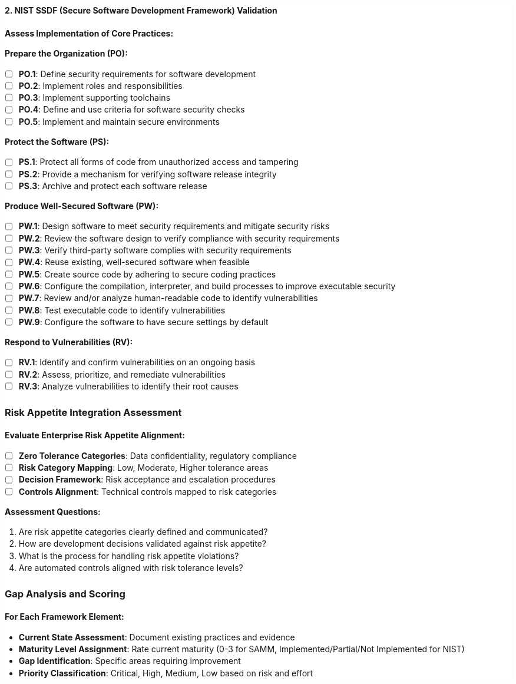 #### 2. NIST SSDF (Secure Software Development Framework) Validation
**Assess Implementation of Core Practices:**

**Prepare the Organization (PO):**
- [ ] **PO.1**: Define security requirements for software development
- [ ] **PO.2**: Implement roles and responsibilities
- [ ] **PO.3**: Implement supporting toolchains
- [ ] **PO.4**: Define and use criteria for software security checks
- [ ] **PO.5**: Implement and maintain secure environments

**Protect the Software (PS):**
- [ ] **PS.1**: Protect all forms of code from unauthorized access and tampering
- [ ] **PS.2**: Provide a mechanism for verifying software release integrity
- [ ] **PS.3**: Archive and protect each software release

**Produce Well-Secured Software (PW):**
- [ ] **PW.1**: Design software to meet security requirements and mitigate security risks
- [ ] **PW.2**: Review the software design to verify compliance with security requirements
- [ ] **PW.3**: Verify third-party software complies with security requirements
- [ ] **PW.4**: Reuse existing, well-secured software when feasible
- [ ] **PW.5**: Create source code by adhering to secure coding practices
- [ ] **PW.6**: Configure the compilation, interpreter, and build processes to improve executable security
- [ ] **PW.7**: Review and/or analyze human-readable code to identify vulnerabilities
- [ ] **PW.8**: Test executable code to identify vulnerabilities
- [ ] **PW.9**: Configure the software to have secure settings by default

**Respond to Vulnerabilities (RV):**
- [ ] **RV.1**: Identify and confirm vulnerabilities on an ongoing basis
- [ ] **RV.2**: Assess, prioritize, and remediate vulnerabilities
- [ ] **RV.3**: Analyze vulnerabilities to identify their root causes

### Risk Appetite Integration Assessment

**Evaluate Enterprise Risk Appetite Alignment:**
- [ ] **Zero Tolerance Categories**: Data confidentiality, regulatory compliance
- [ ] **Risk Category Mapping**: Low, Moderate, Higher tolerance areas
- [ ] **Decision Framework**: Risk acceptance and escalation procedures
- [ ] **Controls Alignment**: Technical controls mapped to risk categories

**Assessment Questions:**
1. Are risk appetite categories clearly defined and communicated?
2. How are development decisions validated against risk appetite?
3. What is the process for handling risk appetite violations?
4. Are automated controls aligned with risk tolerance levels?

### Gap Analysis and Scoring

**For Each Framework Element:**
- **Current State Assessment**: Document existing practices and evidence
- **Maturity Level Assignment**: Rate current maturity (0-3 for SAMM, Implemented/Partial/Not Implemented for NIST)
- **Gap Identification**: Specific areas requiring improvement
- **Priority Classification**: Critical, High, Medium, Low based on risk and effort
